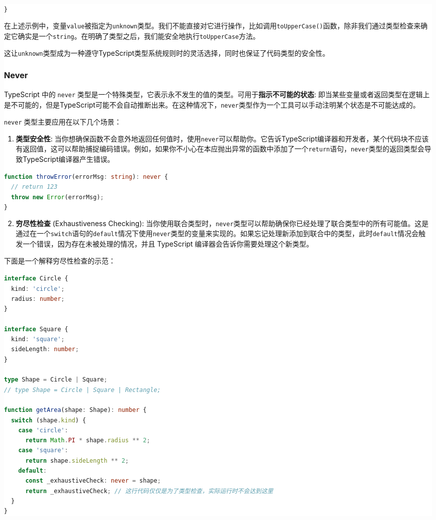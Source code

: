 ```typescript
}
```
在上述示例中，变量`value`被指定为`unknown`类型。我们不能直接对它进行操作，比如调用`toUpperCase()`函数，除非我们通过类型检查来确定它确实是一个`string`。在明确了类型之后，我们能安全地执行`toUpperCase`方法。

这让`unknown`类型成为一种遵守TypeScript类型系统规则时的灵活选择，同时也保证了代码类型的安全性。



### Never

TypeScript 中的 `never` 类型是一个特殊类型，它表示永不发生的值的类型。可用于**指示不可能的状态**: 即当某些变量或者返回类型在逻辑上是不可能的，但是TypeScript可能不会自动推断出来。在这种情况下，`never`类型作为一个工具可以手动注明某个状态是不可能达成的。

`never` 类型主要应用在以下几个场景：

1. **类型安全性**: 当你想确保函数不会意外地返回任何值时，使用`never`可以帮助你。它告诉TypeScript编译器和开发者，某个代码块不应该有返回值，这可以帮助捕捉编码错误。例如，如果你不小心在本应抛出异常的函数中添加了一个`return`语句，`never`类型的返回类型会导致TypeScript编译器产生错误。
```typescript
function throwError(errorMsg: string): never {
  // return 123
  throw new Error(errorMsg);
}
```

2. **穷尽性检查** (Exhaustiveness Checking): 当你使用联合类型时，`never`类型可以帮助确保你已经处理了联合类型中的所有可能值。这是通过在一个`switch`语句的`default`情况下使用`never`类型的变量来实现的。如果忘记处理新添加到联合中的类型，此时`default`情况会触发一个错误，因为存在未被处理的情况，并且 TypeScript 编译器会告诉你需要处理这个新类型。

下面是一个解释穷尽性检查的示范：

```typescript
interface Circle {
  kind: 'circle';
  radius: number;
}

interface Square {
  kind: 'square';
  sideLength: number;
}

type Shape = Circle | Square;
// type Shape = Circle | Square | Rectangle;
  
function getArea(shape: Shape): number {
  switch (shape.kind) {
    case 'circle':
      return Math.PI * shape.radius ** 2;
    case 'square':
      return shape.sideLength ** 2;
    default:
      const _exhaustiveCheck: never = shape;
      return _exhaustiveCheck; // 这行代码仅仅是为了类型检查，实际运行时不会达到这里
  }
}
```
